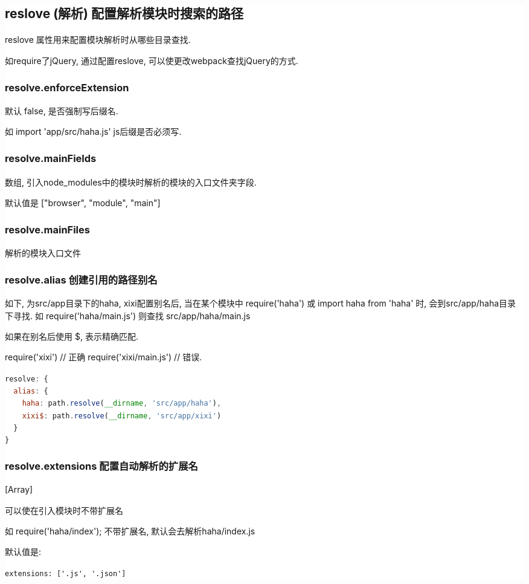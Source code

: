 ## reslove (解析) 配置解析模块时搜索的路径

reslove 属性用来配置模块解析时从哪些目录查找. 

如require了jQuery, 通过配置reslove, 可以使更改webpack查找jQuery的方式.


### resolve.enforceExtension

默认 false, 是否强制写后缀名. 

如 import 'app/src/haha.js'  js后缀是否必须写.


### resolve.mainFields

数组, 引入node_modules中的模块时解析的模块的入口文件夹字段. 

默认值是 ["browser", "module", "main"]

### resolve.mainFiles

解析的模块入口文件

### resolve.alias 创建引用的路径别名

如下, 为src/app目录下的haha, xixi配置别名后, 当在某个模块中 require('haha') 或 import haha from 'haha' 时, 会到src/app/haha目录下寻找.
如 require('haha/main.js') 则查找 src/app/haha/main.js

如果在别名后使用 $, 表示精确匹配. 

require('xixi') // 正确
require('xixi/main.js') // 错误.

```JavaScript
resolve: {
  alias: {
    haha: path.resolve(__dirname, 'src/app/haha'),
    xixi$: path.resolve(__dirname, 'src/app/xixi')
  }
}

```

### resolve.extensions 配置自动解析的扩展名

[Array] 

可以使在引入模块时不带扩展名

如 require('haha/index'); 不带扩展名, 默认会去解析haha/index.js

默认值是: 

```
extensions: ['.js', '.json']
```
